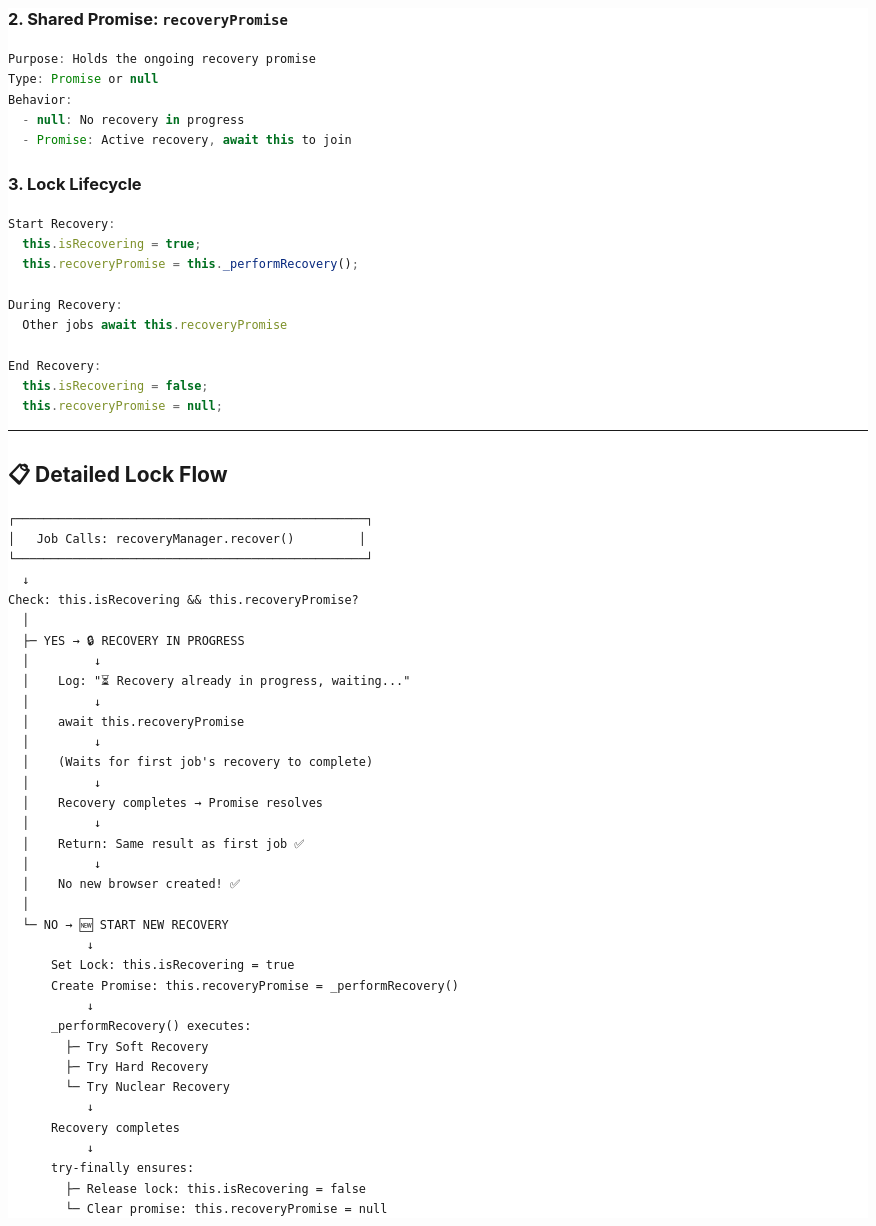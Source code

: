 ### **2. Shared Promise: `recoveryPromise`**

```javascript
Purpose: Holds the ongoing recovery promise
Type: Promise or null
Behavior:
  - null: No recovery in progress
  - Promise: Active recovery, await this to join
```

### **3. Lock Lifecycle**

```javascript
Start Recovery:
  this.isRecovering = true;
  this.recoveryPromise = this._performRecovery();

During Recovery:
  Other jobs await this.recoveryPromise

End Recovery:
  this.isRecovering = false;
  this.recoveryPromise = null;
```

---

## 📋 **Detailed Lock Flow**

```
┌─────────────────────────────────────────────────┐
│   Job Calls: recoveryManager.recover()         │
└─────────────────────────────────────────────────┘
  ↓
Check: this.isRecovering && this.recoveryPromise?
  │
  ├─ YES → 🔒 RECOVERY IN PROGRESS
  │         ↓
  │    Log: "⏳ Recovery already in progress, waiting..."
  │         ↓
  │    await this.recoveryPromise
  │         ↓
  │    (Waits for first job's recovery to complete)
  │         ↓
  │    Recovery completes → Promise resolves
  │         ↓
  │    Return: Same result as first job ✅
  │         ↓
  │    No new browser created! ✅
  │
  └─ NO → 🆕 START NEW RECOVERY
           ↓
      Set Lock: this.isRecovering = true
      Create Promise: this.recoveryPromise = _performRecovery()
           ↓
      _performRecovery() executes:
        ├─ Try Soft Recovery
        ├─ Try Hard Recovery
        └─ Try Nuclear Recovery
           ↓
      Recovery completes
           ↓
      try-finally ensures:
        ├─ Release lock: this.isRecovering = false
        └─ Clear promise: this.recoveryPromise = null
```